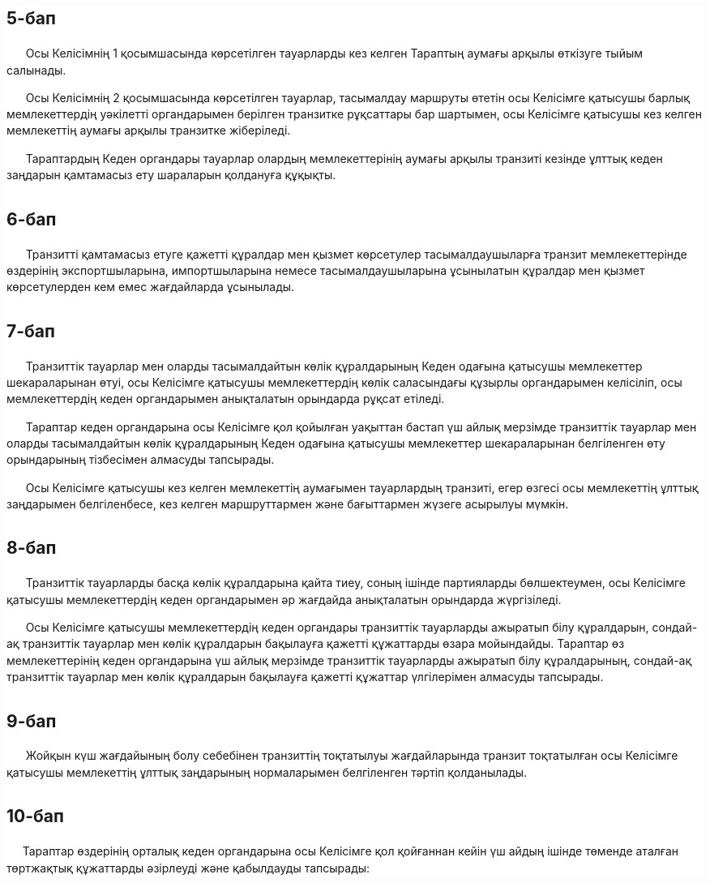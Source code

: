 ## 5-бап

      Осы Келiсiмнiң 1 қосымшасында көрсетiлген тауарларды кез келген Тараптың аумағы арқылы өткiзуге тыйым салынады.

      Осы Келiсiмнiң 2 қосымшасында көрсетiлген тауарлар, тасымалдау маршруты өтетiн осы Келiсiмге қатысушы барлық мемлекеттердiң уәкiлеттi органдарымен берiлген транзитке рұқсаттары бар шартымен, осы Келiсiмге қатысушы кез келген мемлекеттің аумағы арқылы транзитке жiберiледі.

      Тараптардың Кеден органдары тауарлар олардың мемлекеттерiнiң аумағы арқылы транзитi кезiнде ұлттық кеден заңдарын қамтамасыз ету шараларын қолдануға құқықты.

## 6-бап

      Транзиттi қамтамасыз етуге қажеттi құралдар мен қызмет көрсетулер тасымалдаушыларға транзит мемлекеттерiнде өздерiнiң экспортшыларына, импортшыларына немесе тасымалдаушыларына ұсынылатын құралдар мен қызмет көрсетулерден кем емес жағдайларда ұсынылады.

## 7-бап

      Транзиттiк тауарлар мен оларды тасымалдайтын көлiк құралдарының Кеден одағына қатысушы мемлекеттер шекараларынан өтуi, осы Келiсiмге қатысушы мемлекеттердiң көлiк саласындағы құзырлы органдарымен келiсiлiп, осы мемлекеттердiң кеден органдарымен анықталатын орындарда рұқсат етiледi.

      Тараптар кеден органдарына осы Келiсiмге қол қойылған уақыттан бастап үш айлық мерзiмде транзиттiк тауарлар мен оларды тасымалдайтын көлiк құралдарының Кеден одағына қатысушы мемлекеттер шекараларынан белгiленген өту орындарының тiзбесiмен алмасуды тапсырады.

      Осы Келiсiмге қатысушы кез келген мемлекеттің аумағымен тауарлардың транзитi, егер өзгесi осы мемлекеттiң ұлттық заңдарымен белгiленбесе, кез келген маршруттармен және бағыттармен жүзеге асырылуы мүмкiн.

## 8-бап

      Транзиттiк тауарларды басқа көлiк құралдарына қайта тиеу, соның iшiнде партияларды бөлшектеумен, осы Келiсiмге қатысушы мемлекеттердiң кеден органдарымен әр жағдайда анықталатын орындарда жүргiзiледi.

      Осы Келiсiмге қатысушы мемлекеттердiң кеден органдары транзиттiк тауарларды ажыратып бiлу құралдарын, сондай-ақ транзиттiк тауарлар мен көлiк құралдарын бақылауға қажеттi құжаттарды өзара мойындайды. Тараптар өз мемлекеттерiнiң кеден органдарына үш айлық мерзiмде транзиттiк тауарларды ажыратып бiлу құралдарының, сондай-ақ транзиттік тауарлар мен көлiк құралдарын бақылауға қажеттi құжаттар үлгiлерiмен алмасуды тапсырады.

## 9-бап

      Жойқын күш жағдайының болу себебiнен транзиттiң тоқтатылуы жағдайларында транзит тоқтатылған осы Келiсiмге қатысушы мемлекеттiң ұлттық заңдарының нормаларымен белгiленген тәртiп қолданылады.

## 10-бап

     Тараптар өздерiнiң орталық кеден органдарына осы Келiсiмге қол қойғаннан кейiн үш айдың iшiнде төменде аталған төртжақтық құжаттарды әзiрлеудi және қабылдауды тапсырады:
